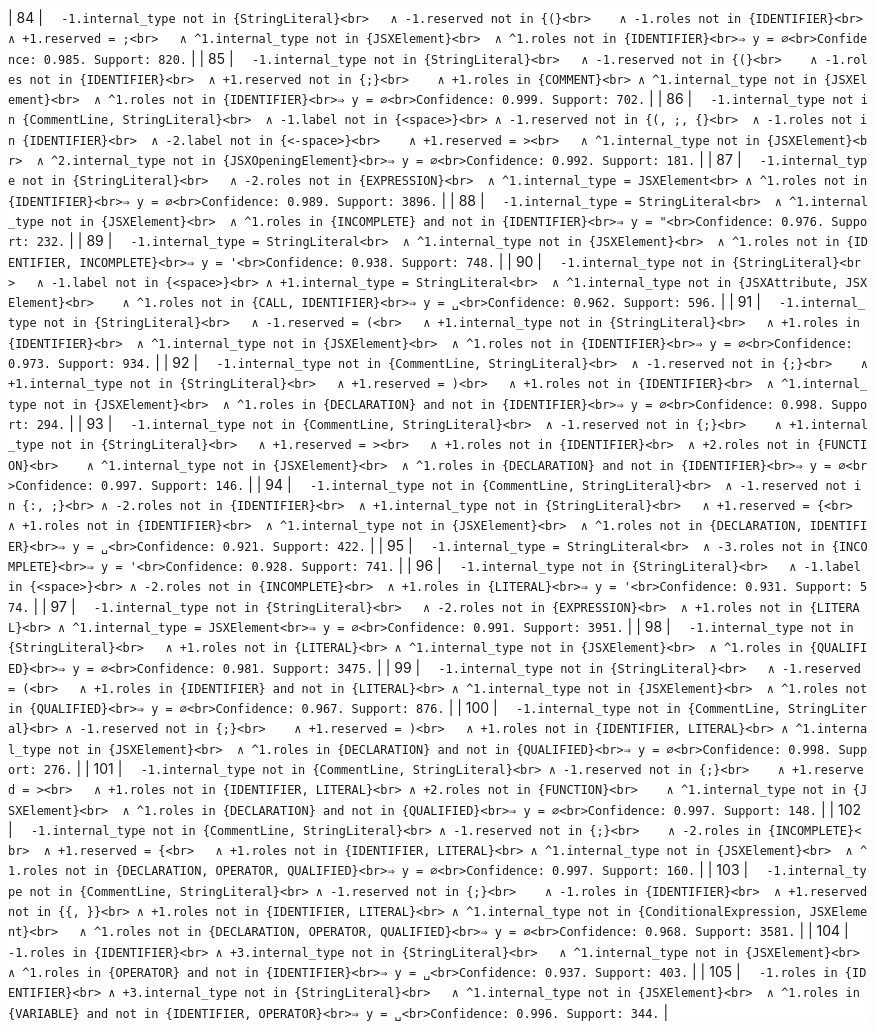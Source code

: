 | 84 | `  -1.internal_type not in {StringLiteral}<br>	∧ -1.reserved not in {(}<br>	∧ -1.roles not in {IDENTIFIER}<br>	∧ +1.reserved = ;<br>	∧ ^1.internal_type not in {JSXElement}<br>	∧ ^1.roles not in {IDENTIFIER}<br>⇒ y = ∅<br>Confidence: 0.985. Support: 820.` |
| 85 | `  -1.internal_type not in {StringLiteral}<br>	∧ -1.reserved not in {(}<br>	∧ -1.roles not in {IDENTIFIER}<br>	∧ +1.reserved not in {;}<br>	∧ +1.roles in {COMMENT}<br>	∧ ^1.internal_type not in {JSXElement}<br>	∧ ^1.roles not in {IDENTIFIER}<br>⇒ y = ∅<br>Confidence: 0.999. Support: 702.` |
| 86 | `  -1.internal_type not in {CommentLine, StringLiteral}<br>	∧ -1.label not in {<space>}<br>	∧ -1.reserved not in {(, ;, {}<br>	∧ -1.roles not in {IDENTIFIER}<br>	∧ -2.label not in {<-space>}<br>	∧ +1.reserved = ><br>	∧ ^1.internal_type not in {JSXElement}<br>	∧ ^2.internal_type not in {JSXOpeningElement}<br>⇒ y = ∅<br>Confidence: 0.992. Support: 181.` |
| 87 | `  -1.internal_type not in {StringLiteral}<br>	∧ -2.roles not in {EXPRESSION}<br>	∧ ^1.internal_type = JSXElement<br>	∧ ^1.roles not in {IDENTIFIER}<br>⇒ y = ∅<br>Confidence: 0.989. Support: 3896.` |
| 88 | `  -1.internal_type = StringLiteral<br>	∧ ^1.internal_type not in {JSXElement}<br>	∧ ^1.roles in {INCOMPLETE} and not in {IDENTIFIER}<br>⇒ y = "<br>Confidence: 0.976. Support: 232.` |
| 89 | `  -1.internal_type = StringLiteral<br>	∧ ^1.internal_type not in {JSXElement}<br>	∧ ^1.roles not in {IDENTIFIER, INCOMPLETE}<br>⇒ y = '<br>Confidence: 0.938. Support: 748.` |
| 90 | `  -1.internal_type not in {StringLiteral}<br>	∧ -1.label not in {<space>}<br>	∧ +1.internal_type = StringLiteral<br>	∧ ^1.internal_type not in {JSXAttribute, JSXElement}<br>	∧ ^1.roles not in {CALL, IDENTIFIER}<br>⇒ y = ␣<br>Confidence: 0.962. Support: 596.` |
| 91 | `  -1.internal_type not in {StringLiteral}<br>	∧ -1.reserved = (<br>	∧ +1.internal_type not in {StringLiteral}<br>	∧ +1.roles in {IDENTIFIER}<br>	∧ ^1.internal_type not in {JSXElement}<br>	∧ ^1.roles not in {IDENTIFIER}<br>⇒ y = ∅<br>Confidence: 0.973. Support: 934.` |
| 92 | `  -1.internal_type not in {CommentLine, StringLiteral}<br>	∧ -1.reserved not in {;}<br>	∧ +1.internal_type not in {StringLiteral}<br>	∧ +1.reserved = )<br>	∧ +1.roles not in {IDENTIFIER}<br>	∧ ^1.internal_type not in {JSXElement}<br>	∧ ^1.roles in {DECLARATION} and not in {IDENTIFIER}<br>⇒ y = ∅<br>Confidence: 0.998. Support: 294.` |
| 93 | `  -1.internal_type not in {CommentLine, StringLiteral}<br>	∧ -1.reserved not in {;}<br>	∧ +1.internal_type not in {StringLiteral}<br>	∧ +1.reserved = ><br>	∧ +1.roles not in {IDENTIFIER}<br>	∧ +2.roles not in {FUNCTION}<br>	∧ ^1.internal_type not in {JSXElement}<br>	∧ ^1.roles in {DECLARATION} and not in {IDENTIFIER}<br>⇒ y = ∅<br>Confidence: 0.997. Support: 146.` |
| 94 | `  -1.internal_type not in {CommentLine, StringLiteral}<br>	∧ -1.reserved not in {:, ;}<br>	∧ -2.roles not in {IDENTIFIER}<br>	∧ +1.internal_type not in {StringLiteral}<br>	∧ +1.reserved = {<br>	∧ +1.roles not in {IDENTIFIER}<br>	∧ ^1.internal_type not in {JSXElement}<br>	∧ ^1.roles not in {DECLARATION, IDENTIFIER}<br>⇒ y = ␣<br>Confidence: 0.921. Support: 422.` |
| 95 | `  -1.internal_type = StringLiteral<br>	∧ -3.roles not in {INCOMPLETE}<br>⇒ y = '<br>Confidence: 0.928. Support: 741.` |
| 96 | `  -1.internal_type not in {StringLiteral}<br>	∧ -1.label in {<space>}<br>	∧ -2.roles not in {INCOMPLETE}<br>	∧ +1.roles in {LITERAL}<br>⇒ y = '<br>Confidence: 0.931. Support: 574.` |
| 97 | `  -1.internal_type not in {StringLiteral}<br>	∧ -2.roles not in {EXPRESSION}<br>	∧ +1.roles not in {LITERAL}<br>	∧ ^1.internal_type = JSXElement<br>⇒ y = ∅<br>Confidence: 0.991. Support: 3951.` |
| 98 | `  -1.internal_type not in {StringLiteral}<br>	∧ +1.roles not in {LITERAL}<br>	∧ ^1.internal_type not in {JSXElement}<br>	∧ ^1.roles in {QUALIFIED}<br>⇒ y = ∅<br>Confidence: 0.981. Support: 3475.` |
| 99 | `  -1.internal_type not in {StringLiteral}<br>	∧ -1.reserved = (<br>	∧ +1.roles in {IDENTIFIER} and not in {LITERAL}<br>	∧ ^1.internal_type not in {JSXElement}<br>	∧ ^1.roles not in {QUALIFIED}<br>⇒ y = ∅<br>Confidence: 0.967. Support: 876.` |
| 100 | `  -1.internal_type not in {CommentLine, StringLiteral}<br>	∧ -1.reserved not in {;}<br>	∧ +1.reserved = )<br>	∧ +1.roles not in {IDENTIFIER, LITERAL}<br>	∧ ^1.internal_type not in {JSXElement}<br>	∧ ^1.roles in {DECLARATION} and not in {QUALIFIED}<br>⇒ y = ∅<br>Confidence: 0.998. Support: 276.` |
| 101 | `  -1.internal_type not in {CommentLine, StringLiteral}<br>	∧ -1.reserved not in {;}<br>	∧ +1.reserved = ><br>	∧ +1.roles not in {IDENTIFIER, LITERAL}<br>	∧ +2.roles not in {FUNCTION}<br>	∧ ^1.internal_type not in {JSXElement}<br>	∧ ^1.roles in {DECLARATION} and not in {QUALIFIED}<br>⇒ y = ∅<br>Confidence: 0.997. Support: 148.` |
| 102 | `  -1.internal_type not in {CommentLine, StringLiteral}<br>	∧ -1.reserved not in {;}<br>	∧ -2.roles in {INCOMPLETE}<br>	∧ +1.reserved = {<br>	∧ +1.roles not in {IDENTIFIER, LITERAL}<br>	∧ ^1.internal_type not in {JSXElement}<br>	∧ ^1.roles not in {DECLARATION, OPERATOR, QUALIFIED}<br>⇒ y = ∅<br>Confidence: 0.997. Support: 160.` |
| 103 | `  -1.internal_type not in {CommentLine, StringLiteral}<br>	∧ -1.reserved not in {;}<br>	∧ -1.roles in {IDENTIFIER}<br>	∧ +1.reserved not in {{, }}<br>	∧ +1.roles not in {IDENTIFIER, LITERAL}<br>	∧ ^1.internal_type not in {ConditionalExpression, JSXElement}<br>	∧ ^1.roles not in {DECLARATION, OPERATOR, QUALIFIED}<br>⇒ y = ∅<br>Confidence: 0.968. Support: 3581.` |
| 104 | `  -1.roles in {IDENTIFIER}<br>	∧ +3.internal_type not in {StringLiteral}<br>	∧ ^1.internal_type not in {JSXElement}<br>	∧ ^1.roles in {OPERATOR} and not in {IDENTIFIER}<br>⇒ y = ␣<br>Confidence: 0.937. Support: 403.` |
| 105 | `  -1.roles in {IDENTIFIER}<br>	∧ +3.internal_type not in {StringLiteral}<br>	∧ ^1.internal_type not in {JSXElement}<br>	∧ ^1.roles in {VARIABLE} and not in {IDENTIFIER, OPERATOR}<br>⇒ y = ␣<br>Confidence: 0.996. Support: 344.` |